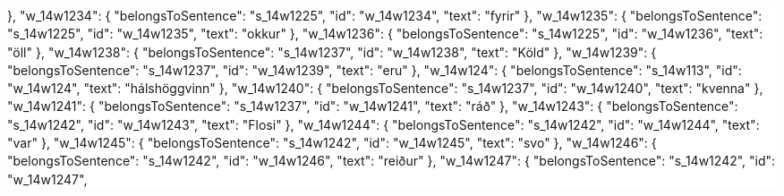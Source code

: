 },
"w_14w1234": {
"belongsToSentence": "s_14w1225",
"id": "w_14w1234",
"text": "fyrir"
},
"w_14w1235": {
"belongsToSentence": "s_14w1225",
"id": "w_14w1235",
"text": "okkur"
},
"w_14w1236": {
"belongsToSentence": "s_14w1225",
"id": "w_14w1236",
"text": "öll"
},
"w_14w1238": {
"belongsToSentence": "s_14w1237",
"id": "w_14w1238",
"text": "Köld"
},
"w_14w1239": {
"belongsToSentence": "s_14w1237",
"id": "w_14w1239",
"text": "eru"
},
"w_14w124": {
"belongsToSentence": "s_14w113",
"id": "w_14w124",
"text": "hálshöggvinn"
},
"w_14w1240": {
"belongsToSentence": "s_14w1237",
"id": "w_14w1240",
"text": "kvenna"
},
"w_14w1241": {
"belongsToSentence": "s_14w1237",
"id": "w_14w1241",
"text": "ráð"
},
"w_14w1243": {
"belongsToSentence": "s_14w1242",
"id": "w_14w1243",
"text": "Flosi"
},
"w_14w1244": {
"belongsToSentence": "s_14w1242",
"id": "w_14w1244",
"text": "var"
},
"w_14w1245": {
"belongsToSentence": "s_14w1242",
"id": "w_14w1245",
"text": "svo"
},
"w_14w1246": {
"belongsToSentence": "s_14w1242",
"id": "w_14w1246",
"text": "reiður"
},
"w_14w1247": {
"belongsToSentence": "s_14w1242",
"id": "w_14w1247",